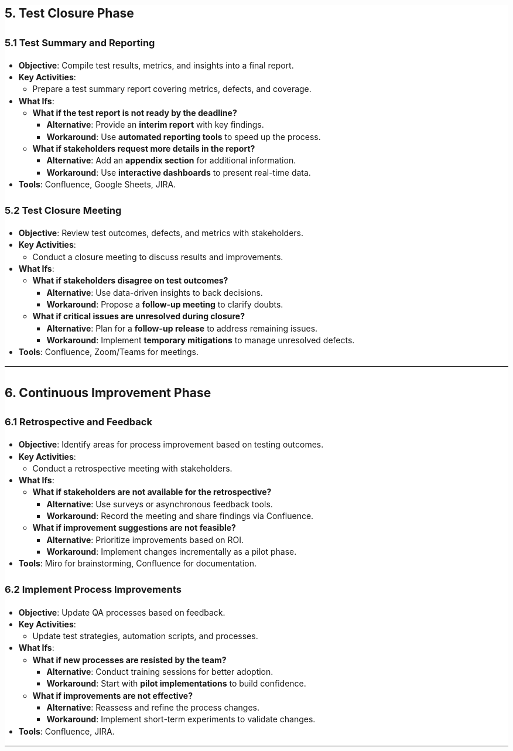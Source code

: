 
## 5. Test Closure Phase
### 5.1 Test Summary and Reporting
- **Objective**: Compile test results, metrics, and insights into a final report.
- **Key Activities**:
  - Prepare a test summary report covering metrics, defects, and coverage.
- **What Ifs**:
  - **What if the test report is not ready by the deadline?**
    - **Alternative**: Provide an **interim report** with key findings.
    - **Workaround**: Use **automated reporting tools** to speed up the process.
  - **What if stakeholders request more details in the report?**
    - **Alternative**: Add an **appendix section** for additional information.
    - **Workaround**: Use **interactive dashboards** to present real-time data.
- **Tools**: Confluence, Google Sheets, JIRA.

### 5.2 Test Closure Meeting
- **Objective**: Review test outcomes, defects, and metrics with stakeholders.
- **Key Activities**:
  - Conduct a closure meeting to discuss results and improvements.
- **What Ifs**:
  - **What if stakeholders disagree on test outcomes?**
    - **Alternative**: Use data-driven insights to back decisions.
    - **Workaround**: Propose a **follow-up meeting** to clarify doubts.
  - **What if critical issues are unresolved during closure?**
    - **Alternative**: Plan for a **follow-up release** to address remaining issues.
    - **Workaround**: Implement **temporary mitigations** to manage unresolved defects.
- **Tools**: Confluence, Zoom/Teams for meetings.

---

## 6. Continuous Improvement Phase
### 6.1 Retrospective and Feedback
- **Objective**: Identify areas for process improvement based on testing outcomes.
- **Key Activities**:
  - Conduct a retrospective meeting with stakeholders.
- **What Ifs**:
  - **What if stakeholders are not available for the retrospective?**
    - **Alternative**: Use surveys or asynchronous feedback tools.
    - **Workaround**: Record the meeting and share findings via Confluence.
  - **What if improvement suggestions are not feasible?**
    - **Alternative**: Prioritize improvements based on ROI.
    - **Workaround**: Implement changes incrementally as a pilot phase.
- **Tools**: Miro for brainstorming, Confluence for documentation.

### 6.2 Implement Process Improvements
- **Objective**: Update QA processes based on feedback.
- **Key Activities**:
  - Update test strategies, automation scripts, and processes.
- **What Ifs**:
  - **What if new processes are resisted by the team?**
    - **Alternative**: Conduct training sessions for better adoption.
    - **Workaround**: Start with **pilot implementations** to build confidence.
  - **What if improvements are not effective?**
    - **Alternative**: Reassess and refine the process changes.
    - **Workaround**: Implement short-term experiments to validate changes.
- **Tools**: Confluence, JIRA.

---